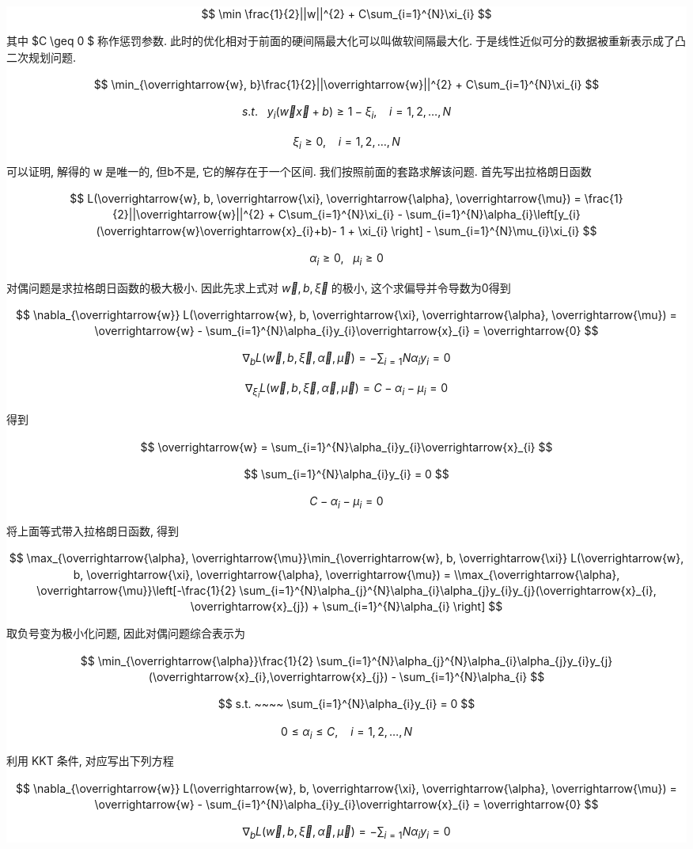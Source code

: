 $$ \min \frac{1}{2}||w||^{2} + C\sum_{i=1}^{N}\xi_{i} $$

其中 $C \geq 0 $ 称作惩罚参数. 此时的优化相对于前面的硬间隔最大化可以叫做软间隔最大化. 于是线性近似可分的数据被重新表示成了凸二次规划问题. 

$$ \min_{\overrightarrow{w}, b}\frac{1}{2}||\overrightarrow{w}||^{2} + C\sum_{i=1}^{N}\xi_{i} $$

$$ s.t. ~~~ y_{i}(\overrightarrow{w}\overrightarrow{x}+ b) \geq 1 - \xi_{i},~~~~i = 1,2,\dots, N $$

$$ \xi_{i} \geq 0, ~~~~i = 1,2,\dots, N $$

可以证明, 解得的 w 是唯一的, 但b不是, 它的解存在于一个区间.  我们按照前面的套路求解该问题. 首先写出拉格朗日函数

$$ L(\overrightarrow{w}, b, \overrightarrow{\xi}, \overrightarrow{\alpha}, \overrightarrow{\mu}) = \frac{1}{2}||\overrightarrow{w}||^{2} + C\sum_{i=1}^{N}\xi_{i} - \sum_{i=1}^{N}\alpha_{i}\left[y_{i}(\overrightarrow{w}\overrightarrow{x}_{i}+b)- 1 + \xi_{i} \right] - \sum_{i=1}^{N}\mu_{i}\xi_{i} $$

$$ \alpha_{i} \geq 0, ~~~\mu_{i} \geq 0 $$

对偶问题是求拉格朗日函数的极大极小. 因此先求上式对 $\overrightarrow{w}, b, \overrightarrow{\xi}$ 的极小, 这个求偏导并令导数为0得到

$$ \nabla_{\overrightarrow{w}} L(\overrightarrow{w}, b, \overrightarrow{\xi}, \overrightarrow{\alpha}, \overrightarrow{\mu}) = \overrightarrow{w} - \sum_{i=1}^{N}\alpha_{i}y_{i}\overrightarrow{x}_{i} = \overrightarrow{0} $$

$$ \nabla_{b} L(\overrightarrow{w}, b, \overrightarrow{\xi}, \overrightarrow{\alpha}, \overrightarrow{\mu}) = -\sum_{i=1}{N}\alpha_{i}y_{i} = 0 $$

$$ \nabla_{\xi_{i}} L(\overrightarrow{w}, b, \overrightarrow{\xi}, \overrightarrow{\alpha}, \overrightarrow{\mu}) = C - \alpha_{i} - \mu_{i} = 0 $$

得到

$$ \overrightarrow{w} =  \sum_{i=1}^{N}\alpha_{i}y_{i}\overrightarrow{x}_{i} $$

$$ \sum_{i=1}^{N}\alpha_{i}y_{i} = 0 $$

$$ C - \alpha_{i} - \mu_{i} = 0 $$

将上面等式带入拉格朗日函数, 得到

$$ \max_{\overrightarrow{\alpha}, \overrightarrow{\mu}}\min_{\overrightarrow{w}, b, \overrightarrow{\xi}} L(\overrightarrow{w}, b, \overrightarrow{\xi}, \overrightarrow{\alpha}, \overrightarrow{\mu}) = \\max_{\overrightarrow{\alpha}, \overrightarrow{\mu}}\left[-\frac{1}{2} \sum_{i=1}^{N}\alpha_{j}^{N}\alpha_{i}\alpha_{j}y_{i}y_{j}(\overrightarrow{x}_{i}, \overrightarrow{x}_{j}) + \sum_{i=1}^{N}\alpha_{i} \right] $$

取负号变为极小化问题, 因此对偶问题综合表示为

$$ \min_{\overrightarrow{\alpha}}\frac{1}{2} \sum_{i=1}^{N}\alpha_{j}^{N}\alpha_{i}\alpha_{j}y_{i}y_{j}(\overrightarrow{x}_{i},\overrightarrow{x}_{j}) - \sum_{i=1}^{N}\alpha_{i} $$

$$ s.t. ~~~~ \sum_{i=1}^{N}\alpha_{i}y_{i} = 0 $$

$$ 0 \leq \alpha_{i} \leq C,~~~~i= 1,2,\dots, N $$

利用 KKT 条件, 对应写出下列方程

$$ \nabla_{\overrightarrow{w}} L(\overrightarrow{w}, b, \overrightarrow{\xi}, \overrightarrow{\alpha}, \overrightarrow{\mu}) = \overrightarrow{w} - \sum_{i=1}^{N}\alpha_{i}y_{i}\overrightarrow{x}_{i} = \overrightarrow{0} $$

$$ \nabla_{b} L(\overrightarrow{w}, b, \overrightarrow{\xi}, \overrightarrow{\alpha}, \overrightarrow{\mu}) = - \sum_{i=1}{N}\alpha_{i}y_{i} = 0 $$
